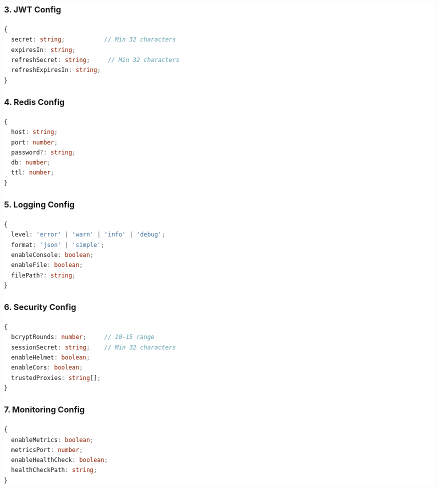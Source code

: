 ### 3. JWT Config
```typescript
{
  secret: string;           // Min 32 characters
  expiresIn: string;
  refreshSecret: string;     // Min 32 characters
  refreshExpiresIn: string;
}
```

### 4. Redis Config
```typescript
{
  host: string;
  port: number;
  password?: string;
  db: number;
  ttl: number;
}
```

### 5. Logging Config
```typescript
{
  level: 'error' | 'warn' | 'info' | 'debug';
  format: 'json' | 'simple';
  enableConsole: boolean;
  enableFile: boolean;
  filePath?: string;
}
```

### 6. Security Config
```typescript
{
  bcryptRounds: number;     // 10-15 range
  sessionSecret: string;    // Min 32 characters
  enableHelmet: boolean;
  enableCors: boolean;
  trustedProxies: string[];
}
```

### 7. Monitoring Config
```typescript
{
  enableMetrics: boolean;
  metricsPort: number;
  enableHealthCheck: boolean;
  healthCheckPath: string;
}
```
